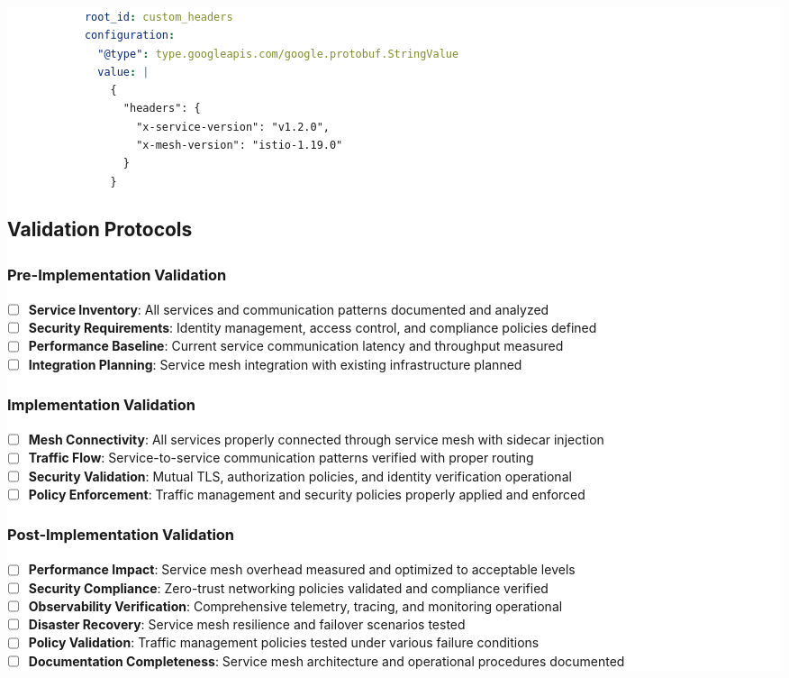 ```yaml
            root_id: custom_headers
            configuration:
              "@type": type.googleapis.com/google.protobuf.StringValue
              value: |
                {
                  "headers": {
                    "x-service-version": "v1.2.0",
                    "x-mesh-version": "istio-1.19.0"
                  }
                }
```

## Validation Protocols

### Pre-Implementation Validation
- [ ] **Service Inventory**: All services and communication patterns documented and analyzed
- [ ] **Security Requirements**: Identity management, access control, and compliance policies defined
- [ ] **Performance Baseline**: Current service communication latency and throughput measured
- [ ] **Integration Planning**: Service mesh integration with existing infrastructure planned

### Implementation Validation
- [ ] **Mesh Connectivity**: All services properly connected through service mesh with sidecar injection
- [ ] **Traffic Flow**: Service-to-service communication patterns verified with proper routing
- [ ] **Security Validation**: Mutual TLS, authorization policies, and identity verification operational
- [ ] **Policy Enforcement**: Traffic management and security policies properly applied and enforced

### Post-Implementation Validation
- [ ] **Performance Impact**: Service mesh overhead measured and optimized to acceptable levels
- [ ] **Security Compliance**: Zero-trust networking policies validated and compliance verified
- [ ] **Observability Verification**: Comprehensive telemetry, tracing, and monitoring operational
- [ ] **Disaster Recovery**: Service mesh resilience and failover scenarios tested
- [ ] **Policy Validation**: Traffic management policies tested under various failure conditions
- [ ] **Documentation Completeness**: Service mesh architecture and operational procedures documented
